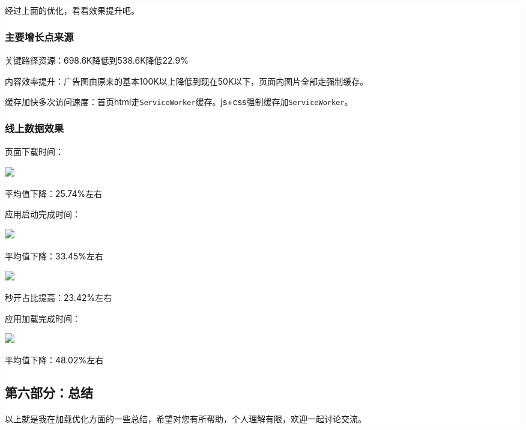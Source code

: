 经过上面的优化，看看效果提升吧。

### 主要增长点来源

关键路径资源：698.6K降低到538.6K降低22.9%

内容效率提升：广告图由原来的基本100K以上降低到现在50K以下，页面内图片全部走强制缓存。

缓存加快多次访问速度：首页html走`ServiceWorker`缓存。js+css强制缓存加`ServiceWorker`。

### 线上数据效果

页面下载时间：

![](%E5%89%8D%E7%AB%AF%E5%8A%A0%E8%BD%BD%E4%BC%98%E5%8C%96%E4%BB%A5%E5%8F%8A%E5%AE%9E%E8%B7%B5%2029fa1aa4b66a48b7bf6d56799966e04a/image20.png)

平均值下降：25.74%左右

应用启动完成时间：

![](%E5%89%8D%E7%AB%AF%E5%8A%A0%E8%BD%BD%E4%BC%98%E5%8C%96%E4%BB%A5%E5%8F%8A%E5%AE%9E%E8%B7%B5%2029fa1aa4b66a48b7bf6d56799966e04a/image21.png)

平均值下降：33.45%左右

![](%E5%89%8D%E7%AB%AF%E5%8A%A0%E8%BD%BD%E4%BC%98%E5%8C%96%E4%BB%A5%E5%8F%8A%E5%AE%9E%E8%B7%B5%2029fa1aa4b66a48b7bf6d56799966e04a/image22.png)

秒开占比提高：23.42%左右

应用加载完成时间：

![](%E5%89%8D%E7%AB%AF%E5%8A%A0%E8%BD%BD%E4%BC%98%E5%8C%96%E4%BB%A5%E5%8F%8A%E5%AE%9E%E8%B7%B5%2029fa1aa4b66a48b7bf6d56799966e04a/image23.png)

平均值下降：48.02%左右

## 第六部分：总结

以上就是我在加载优化方面的一些总结，希望对您有所帮助，个人理解有限，欢迎一起讨论交流。